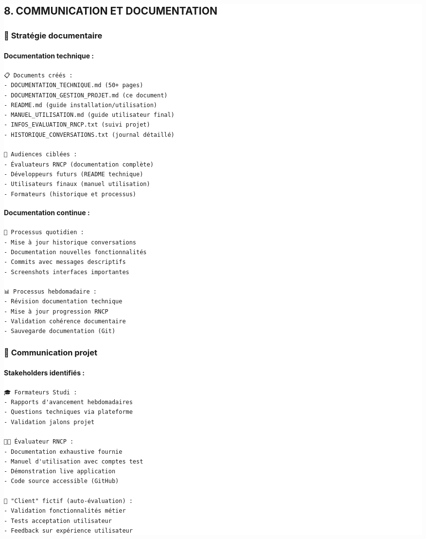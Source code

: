 
## 8. COMMUNICATION ET DOCUMENTATION

### 📝 **Stratégie documentaire**

#### **Documentation technique :**
```
📋 Documents créés :
- DOCUMENTATION_TECHNIQUE.md (50+ pages)
- DOCUMENTATION_GESTION_PROJET.md (ce document)
- README.md (guide installation/utilisation)
- MANUEL_UTILISATION.md (guide utilisateur final)
- INFOS_EVALUATION_RNCP.txt (suivi projet)
- HISTORIQUE_CONVERSATIONS.txt (journal détaillé)

🎯 Audiences ciblées :
- Évaluateurs RNCP (documentation complète)
- Développeurs futurs (README technique)
- Utilisateurs finaux (manuel utilisation)
- Formateurs (historique et processus)
```

#### **Documentation continue :**
```
📅 Processus quotidien :
- Mise à jour historique conversations
- Documentation nouvelles fonctionnalités
- Commits avec messages descriptifs
- Screenshots interfaces importantes

📊 Processus hebdomadaire :
- Révision documentation technique
- Mise à jour progression RNCP
- Validation cohérence documentaire
- Sauvegarde documentation (Git)
```

### 🔄 **Communication projet**

#### **Stakeholders identifiés :**
```
🎓 Formateurs Studi :
- Rapports d'avancement hebdomadaires
- Questions techniques via plateforme
- Validation jalons projet

👨‍💼 Évaluateur RNCP :
- Documentation exhaustive fournie
- Manuel d'utilisation avec comptes test
- Démonstration live application
- Code source accessible (GitHub)

🤖 "Client" fictif (auto-évaluation) :
- Validation fonctionnalités métier
- Tests acceptation utilisateur
- Feedback sur expérience utilisateur
```
